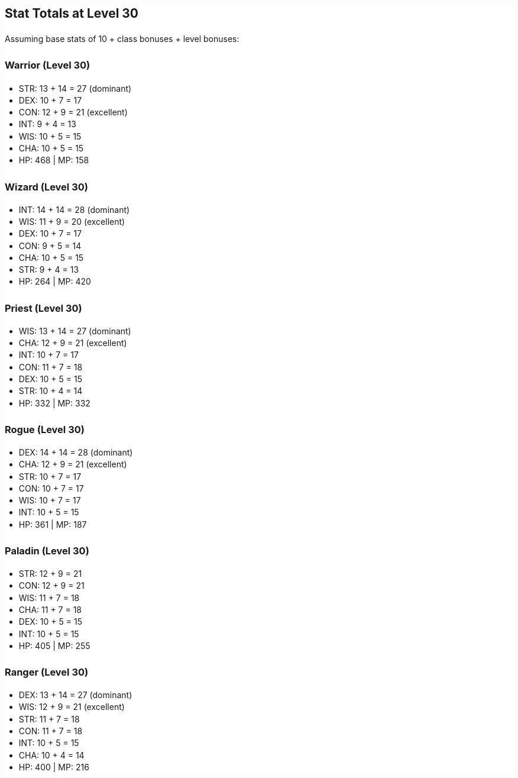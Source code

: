 ## Stat Totals at Level 30

Assuming base stats of 10 + class bonuses + level bonuses:

### Warrior (Level 30)
- STR: 13 + 14 = 27 (dominant)
- DEX: 10 + 7 = 17
- CON: 12 + 9 = 21 (excellent)
- INT: 9 + 4 = 13
- WIS: 10 + 5 = 15
- CHA: 10 + 5 = 15
- HP: 468 | MP: 158

### Wizard (Level 30)
- INT: 14 + 14 = 28 (dominant)
- WIS: 11 + 9 = 20 (excellent)
- DEX: 10 + 7 = 17
- CON: 9 + 5 = 14
- CHA: 10 + 5 = 15
- STR: 9 + 4 = 13
- HP: 264 | MP: 420

### Priest (Level 30)
- WIS: 13 + 14 = 27 (dominant)
- CHA: 12 + 9 = 21 (excellent)
- INT: 10 + 7 = 17
- CON: 11 + 7 = 18
- DEX: 10 + 5 = 15
- STR: 10 + 4 = 14
- HP: 332 | MP: 332

### Rogue (Level 30)
- DEX: 14 + 14 = 28 (dominant)
- CHA: 12 + 9 = 21 (excellent)
- STR: 10 + 7 = 17
- CON: 10 + 7 = 17
- WIS: 10 + 7 = 17
- INT: 10 + 5 = 15
- HP: 361 | MP: 187

### Paladin (Level 30)
- STR: 12 + 9 = 21
- CON: 12 + 9 = 21
- WIS: 11 + 7 = 18
- CHA: 11 + 7 = 18
- DEX: 10 + 5 = 15
- INT: 10 + 5 = 15
- HP: 405 | MP: 255

### Ranger (Level 30)
- DEX: 13 + 14 = 27 (dominant)
- WIS: 12 + 9 = 21 (excellent)
- STR: 11 + 7 = 18
- CON: 11 + 7 = 18
- INT: 10 + 5 = 15
- CHA: 10 + 4 = 14
- HP: 400 | MP: 216
